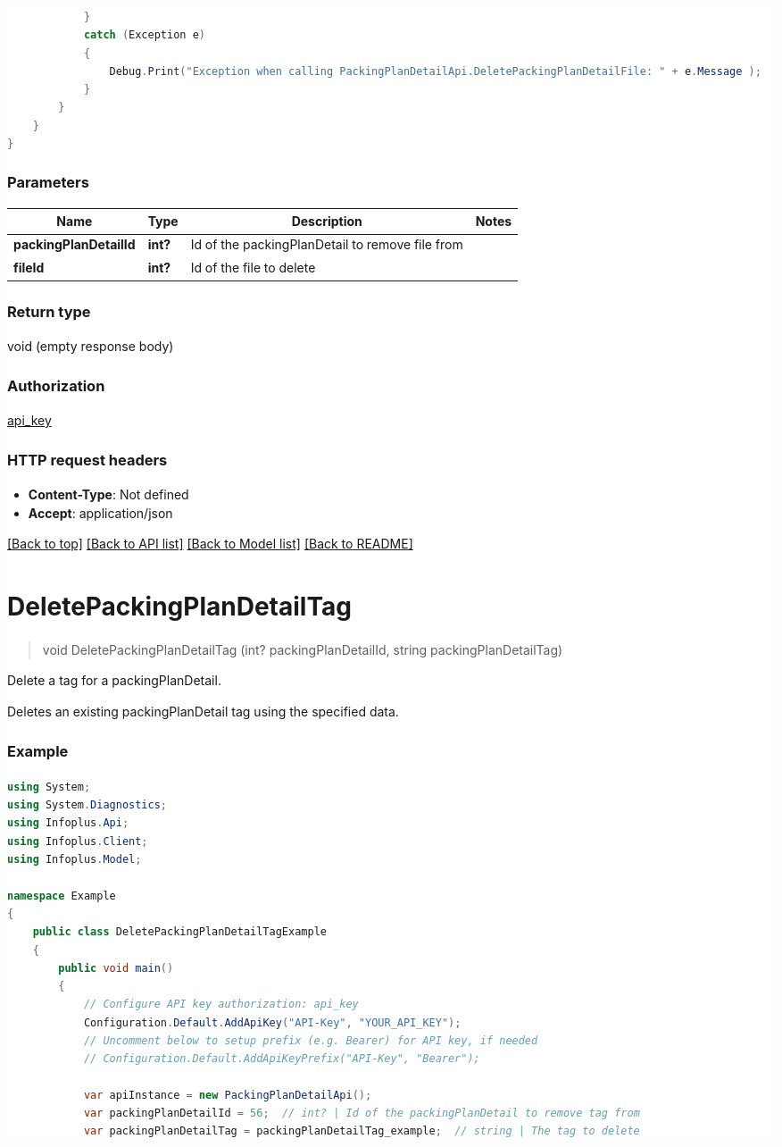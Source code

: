 ```csharp
            }
            catch (Exception e)
            {
                Debug.Print("Exception when calling PackingPlanDetailApi.DeletePackingPlanDetailFile: " + e.Message );
            }
        }
    }
}
```

### Parameters

Name | Type | Description  | Notes
------------- | ------------- | ------------- | -------------
 **packingPlanDetailId** | **int?**| Id of the packingPlanDetail to remove file from | 
 **fileId** | **int?**| Id of the file to delete | 

### Return type

void (empty response body)

### Authorization

[api_key](../README.md#api_key)

### HTTP request headers

 - **Content-Type**: Not defined
 - **Accept**: application/json

[[Back to top]](#) [[Back to API list]](../README.md#documentation-for-api-endpoints) [[Back to Model list]](../README.md#documentation-for-models) [[Back to README]](../README.md)

<a name="deletepackingplandetailtag"></a>
# **DeletePackingPlanDetailTag**
> void DeletePackingPlanDetailTag (int? packingPlanDetailId, string packingPlanDetailTag)

Delete a tag for a packingPlanDetail.

Deletes an existing packingPlanDetail tag using the specified data.

### Example
```csharp
using System;
using System.Diagnostics;
using Infoplus.Api;
using Infoplus.Client;
using Infoplus.Model;

namespace Example
{
    public class DeletePackingPlanDetailTagExample
    {
        public void main()
        {
            // Configure API key authorization: api_key
            Configuration.Default.AddApiKey("API-Key", "YOUR_API_KEY");
            // Uncomment below to setup prefix (e.g. Bearer) for API key, if needed
            // Configuration.Default.AddApiKeyPrefix("API-Key", "Bearer");

            var apiInstance = new PackingPlanDetailApi();
            var packingPlanDetailId = 56;  // int? | Id of the packingPlanDetail to remove tag from
            var packingPlanDetailTag = packingPlanDetailTag_example;  // string | The tag to delete
```